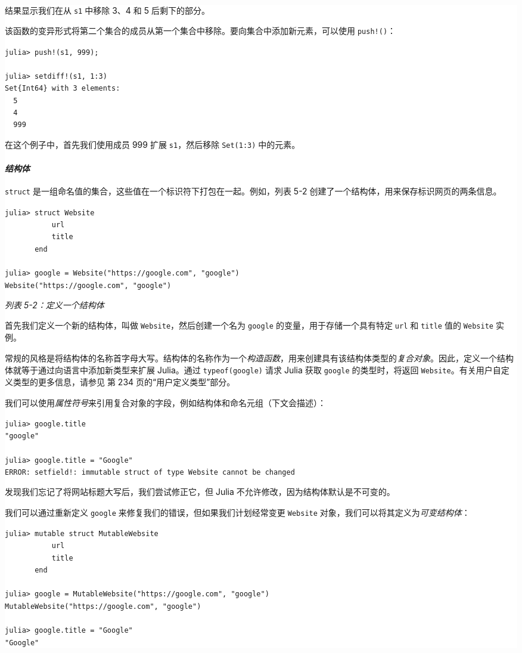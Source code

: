 结果显示我们在从 `s1` 中移除 3、4 和 5 后剩下的部分。

该函数的变异形式将第二个集合的成员从第一个集合中移除。要向集合中添加新元素，可以使用 `push!()`：

```
julia> push!(s1, 999);

julia> setdiff!(s1, 1:3)
Set{Int64} with 3 elements:
  5
  4
  999
```

在这个例子中，首先我们使用成员 999 扩展 `s1`，然后移除 `Set(1:3)` 中的元素。

#### ***结构体***

`struct` 是一组命名值的集合，这些值在一个标识符下打包在一起。例如，列表 5-2 创建了一个结构体，用来保存标识网页的两条信息。

```
julia> struct Website
           url
           title
       end

julia> google = Website("https://google.com", "google")
Website("https://google.com", "google")
```

*列表 5-2：定义一个结构体*

首先我们定义一个新的结构体，叫做 `Website`，然后创建一个名为 `google` 的变量，用于存储一个具有特定 `url` 和 `title` 值的 `Website` 实例。

常规的风格是将结构体的名称首字母大写。结构体的名称作为一个*构造函数*，用来创建具有该结构体类型的*复合对象*。因此，定义一个结构体就等于通过向语言中添加新类型来扩展 Julia。通过 `typeof(google)` 请求 Julia 获取 `google` 的类型时，将返回 `Website`。有关用户自定义类型的更多信息，请参见 第 234 页的“用户定义类型”部分。

我们可以使用*属性符号*来引用复合对象的字段，例如结构体和命名元组（下文会描述）：

```
julia> google.title
"google"

julia> google.title = "Google"
ERROR: setfield!: immutable struct of type Website cannot be changed
```

发现我们忘记了将网站标题大写后，我们尝试修正它，但 Julia 不允许修改，因为结构体默认是不可变的。

我们可以通过重新定义 `google` 来修复我们的错误，但如果我们计划经常变更 `Website` 对象，我们可以将其定义为*可变结构体*：

```
julia> mutable struct MutableWebsite
           url
           title
       end

julia> google = MutableWebsite("https://google.com", "google")
MutableWebsite("https://google.com", "google")

julia> google.title = "Google"
"Google"
```
